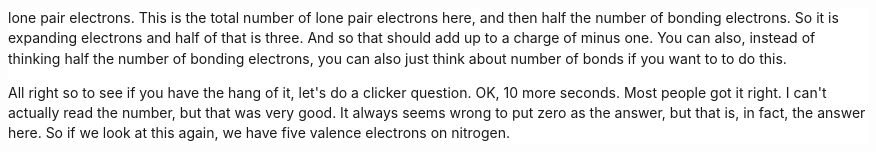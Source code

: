   <span m="1063660">lone</span> <span m="1063870">pair</span> <span m="1064110">electrons.</span>
  <span m="1064710">This</span> <span m="1064920">is</span> <span m="1065020">the</span>
  <span m="1065130">total</span> <span m="1065490">number</span> <span m="1065910">of</span>
  <span m="1066090">lone</span> <span m="1066330">pair</span> <span m="1066830">electrons</span>
  <span m="1067230">here,</span> <span m="1068310">and</span> <span m="1068670">then</span>
  <span m="1069030">half</span> <span m="1069420">the</span> <span m="1069510">number</span>
  <span m="1069840">of</span> <span m="1069900">bonding</span> <span m="1070530">electrons.</span>
  <span m="1071550">So</span> <span m="1071700">it</span> <span m="1071760">is</span>
  <span m="1072030">expanding</span> <span m="1072690">electrons</span> <span m="1073770">and</span>
  <span m="1073890">half</span> <span m="1074190">of</span> <span m="1074280">that</span>
  <span m="1074490">is</span> <span m="1074670">three.</span> <span m="1075930">And</span>
  <span m="1076170">so</span> <span m="1076410">that</span> <span m="1076650">should</span>
  <span m="1076830">add</span> <span m="1077040">up</span> <span m="1077220">to</span>
  <span m="1077460">a</span> <span m="1077490">charge</span> <span m="1077850">of</span>
  <span m="1077920">minus</span> <span m="1078360">one.</span> <span m="1079110">You</span>
  <span m="1079230">can</span> <span m="1079380">also,</span> <span m="1079680">instead</span>
  <span m="1079950">of</span> <span m="1080010">thinking</span> <span m="1080370">half</span>
  <span m="1080760">the</span> <span m="1080850">number</span> <span m="1081120">of</span>
  <span m="1081180">bonding</span> <span m="1081600">electrons,</span> <span m="1082200">you</span>
  <span m="1082290">can</span> <span m="1082410">also</span> <span m="1082680">just</span>
  <span m="1082860">think</span> <span m="1083130">about</span> <span m="1083760">number</span>
  <span m="1084090">of</span> <span m="1084180">bonds</span> <span m="1084690">if</span>
  <span m="1084840">you</span> <span m="1084930">want</span> <span m="1086130">to</span>
  <span m="1086400">to</span> <span m="1086610">do</span> <span m="1086820">this.</span></p><p><span
  m="1088110">All</span> <span m="1088200">right</span> <span m="1088920">so</span>
  <span m="1089250">to</span> <span m="1089580">see</span> <span m="1089910">if</span>
  <span m="1090000">you</span> <span m="1090120">have</span> <span m="1090330">the</span>
  <span m="1090420">hang</span> <span m="1090630">of</span> <span m="1090740">it,</span>
  <span m="1090900">let's</span> <span m="1091140">do</span> <span m="1091410">a</span>
  <span m="1091470">clicker</span> <span m="1091770">question.</span> <span m="1133810">OK,</span>
  <span m="1134780">10</span> <span m="1134990">more</span> <span m="1135170">seconds.</span>
  <span m="1152870">Most</span> <span m="1153110">people</span> <span m="1153290">got</span>
  <span m="1153430">it</span> <span m="1153500">right.</span> <span m="1153800">I</span>
  <span m="1153860">can't</span> <span m="1154100">actually</span> <span m="1154430">read</span>
  <span m="1154640">the</span> <span m="1154730">number,</span> <span m="1155150">but</span>
  <span m="1155450">that</span> <span m="1155720">was</span> <span m="1156020">very</span>
  <span m="1156410">good.</span> <span m="1156980">It</span> <span m="1157100">always</span>
  <span m="1157310">seems</span> <span m="1157610">wrong</span> <span m="1157970">to</span>
  <span m="1158060">put</span> <span m="1158240">zero</span> <span m="1158660">as</span>
  <span m="1158780">the</span> <span m="1158930">answer,</span> <span m="1159320">but</span>
  <span m="1159440">that</span> <span m="1159650">is,</span> <span m="1159770">in</span>
  <span m="1159860">fact,</span> <span m="1160160">the</span> <span m="1160310">answer</span>
  <span m="1160700">here.</span> <span m="1162510">So</span> <span m="1162710">if</span>
  <span m="1162910">we</span> <span m="1163070">look</span> <span m="1163280">at</span>
  <span m="1163400">this</span> <span m="1163670">again,</span> <span m="1164750">we</span>
  <span m="1164930">have</span> <span m="1166040">five</span> <span m="1168320">valence</span>
  <span m="1168800">electrons</span> <span m="1169400">on</span> <span m="1169550">nitrogen.</span>
